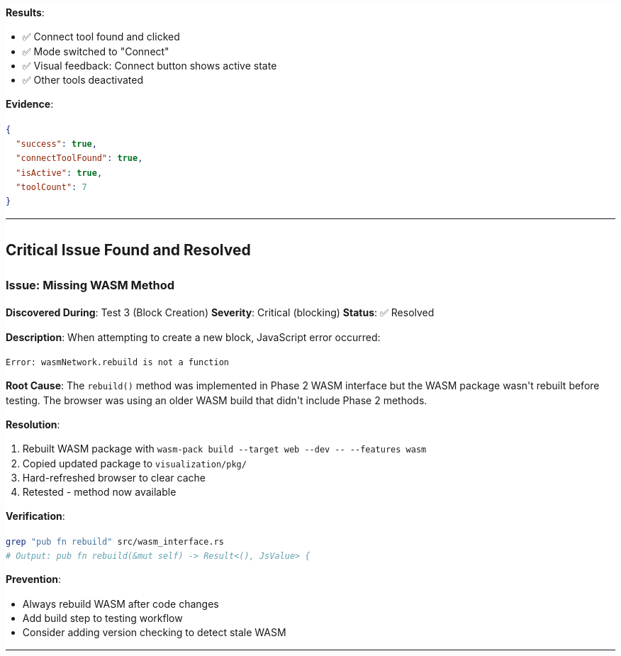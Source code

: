 **Results**:
- ✅ Connect tool found and clicked
- ✅ Mode switched to "Connect"
- ✅ Visual feedback: Connect button shows active state
- ✅ Other tools deactivated

**Evidence**:
```json
{
  "success": true,
  "connectToolFound": true,
  "isActive": true,
  "toolCount": 7
}
```

---

## Critical Issue Found and Resolved

### Issue: Missing WASM Method

**Discovered During**: Test 3 (Block Creation)
**Severity**: Critical (blocking)
**Status**: ✅ Resolved

**Description**:
When attempting to create a new block, JavaScript error occurred:
```
Error: wasmNetwork.rebuild is not a function
```

**Root Cause**:
The `rebuild()` method was implemented in Phase 2 WASM interface but the WASM package wasn't rebuilt before testing. The browser was using an older WASM build that didn't include Phase 2 methods.

**Resolution**:
1. Rebuilt WASM package with `wasm-pack build --target web --dev -- --features wasm`
2. Copied updated package to `visualization/pkg/`
3. Hard-refreshed browser to clear cache
4. Retested - method now available

**Verification**:
```bash
grep "pub fn rebuild" src/wasm_interface.rs
# Output: pub fn rebuild(&mut self) -> Result<(), JsValue> {
```

**Prevention**:
- Always rebuild WASM after code changes
- Add build step to testing workflow
- Consider adding version checking to detect stale WASM

---
